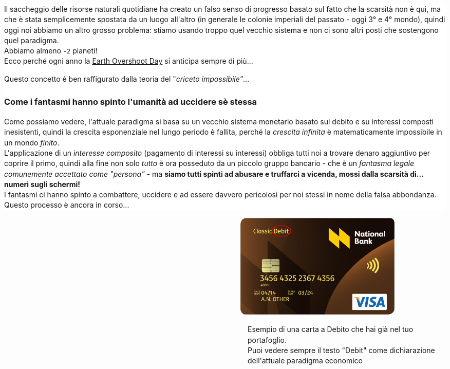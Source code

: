 Il saccheggio delle risorse naturali quotidiane ha creato un falso senso di progresso basato sul fatto che la scarsità non è qui, ma che è stata semplicemente spostata da un luogo all'altro (in generale le colonie imperiali del passato - oggi 3° e 4° mondo), quindi oggi noi abbiamo un altro grosso problema: stiamo usando troppo quel vecchio sistema e non ci sono altri posti che sostengono quel paradigma.<br>
Abbiamo almeno `-2` pianeti!<br>
Ecco perché ogni anno la [Earth Overshoot Day](https://it.wikipedia.org/wiki/Earth_Overshoot_Day) si anticipa sempre di più...

Questo concetto è ben raffigurato dalla teoria del "*criceto impossibile"*...

<iframe width="100%" height="350" src="https://www.youtube.com/embed/bqz3R1NpXzM" title="Il criceto impossibile (e la crescita economica)" frameborder="0" allow="accelerometer; autoplay; clipboard-write; encrypted-media; gyroscope; picture-in-picture" allowfullscreen></iframe>

### Come i fantasmi hanno spinto l'umanità ad uccidere sè stessa
Come possiamo vedere, l'attuale paradigma si basa su un vecchio sistema monetario basato sul debito e su interessi composti inesistenti, quindi la crescita esponenziale nel lungo periodo è fallita, perché la *crescita infinita* è matematicamente impossibile in un mondo *finito*.<br>
L'applicazione di un *interesse composito* (pagamento di interessi su interessi) obbliga tutti noi a trovare denaro aggiuntivo per coprire il primo, quindi alla fine non solo *tutto* è ora posseduto da un piccolo gruppo bancario - che è un *fantasma legale comunemente accettato come "persona"* - ma **siamo tutti spinti ad abusare e truffarci a vicenda, mossi dalla scarsità di... numeri sugli schermi!**<br>
I fantasmi ci hanno spinto a combattere, uccidere e ad essere davvero pericolosi per noi stessi in nome della falsa abbondanza.<br>
Questo processo è ancora in corso...<br>

<figure style="float: right; margin: 0 0 1em 0; padding-left: 1em; width: 400px;">
  <img src="../../../assets/images/bancomat_card.png" width="300" style="margin: 0 auto;" />
  <br>
  <figcaption style="margin: 1em 0 1em 1em;">
    Esempio di una carta a Debito che hai già nel tuo portafoglio.<br>
    Puoi vedere sempre il testo "Debit" come dichiarazione dell'attuale paradigma economico
  </figcaption>
</figure>